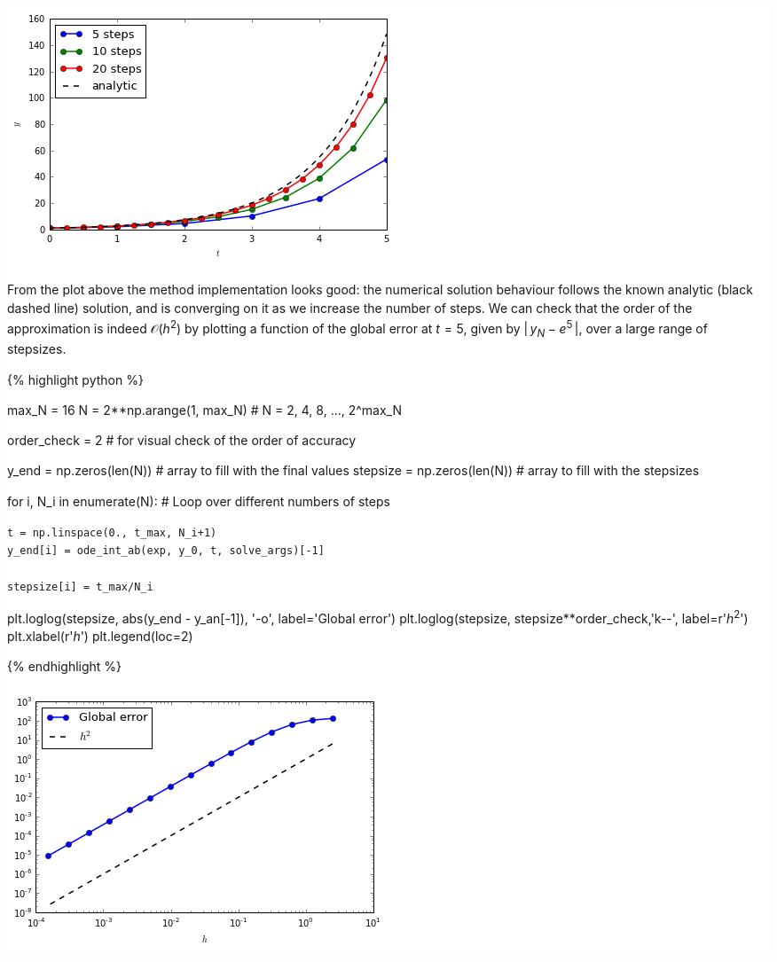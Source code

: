 
<img class="text" src="/assets/notes/ab-method/B_Deriving_the_Two-Step_Adams-Bashforth_Method_15_1.png" />


From the plot above the method implementation looks good: the numerical solution
behaviour follows the known analytic (black dashed line) solution, and is
converging on it as we increase the number of steps. We can check that the order
of the approximation is indeed $\mathcal{O}(h^2)$ by plotting a function of the
global error at $t=5$, given by $| \, y_N - e^5 \, |$, over a large range of
stepsizes.

{% highlight python %}

max_N = 16
N = 2**np.arange(1, max_N) # N = 2, 4, 8, ..., 2^max_N

order_check = 2 # for visual check of the order of accuracy

y_end = np.zeros(len(N)) # array to fill with the final values
stepsize = np.zeros(len(N)) # array to fill with the stepsizes

for i, N_i in enumerate(N): # Loop over different numbers of steps

    t = np.linspace(0., t_max, N_i+1)
    y_end[i] = ode_int_ab(exp, y_0, t, solve_args)[-1]
    
    stepsize[i] = t_max/N_i
    
plt.loglog(stepsize, abs(y_end - y_an[-1]), '-o', label='Global error')
plt.loglog(stepsize, stepsize**order_check,'k--', label=r'$h^2$')
plt.xlabel(r'$h$')
plt.legend(loc=2)

{% endhighlight %}

<img class="text" src="/assets/notes/ab-method/B_Deriving_the_Two-Step_Adams-Bashforth_Method_17_1.png" />


[adap_step]: http://en.wikipedia.org/wiki/Adaptive_stepsize
[lagrange]: http://mathworld.wolfram.com/LagrangeInterpolatingPolynomial.html
[multistep]: http://en.wikipedia.org/wiki/Linear_multistep_method#Families_of_multistep_methods
[wiki_order_cite]: http://en.wikipedia.org/wiki/Linear_multistep_method#CITEREFIserles1996